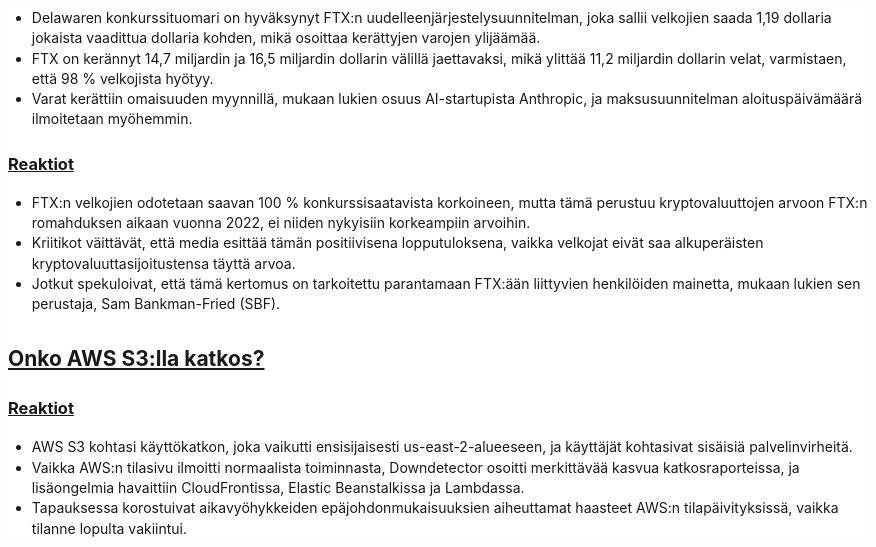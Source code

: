 - Delawaren konkurssituomari on hyväksynyt FTX:n uudelleenjärjestelysuunnitelman, joka sallii velkojien saada 1,19 dollaria jokaista vaadittua dollaria kohden, mikä osoittaa kerättyjen varojen ylijäämää.
- FTX on kerännyt 14,7 miljardin ja 16,5 miljardin dollarin välillä jaettavaksi, mikä ylittää 11,2 miljardin dollarin velat, varmistaen, että 98 % velkojista hyötyy.
- Varat kerättiin omaisuuden myynnillä, mukaan lukien osuus AI-startupista Anthropic, ja maksusuunnitelman aloituspäivämäärä ilmoitetaan myöhemmin.

### [Reaktiot](https://news.ycombinator.com/item?id=41773212)

- FTX:n velkojien odotetaan saavan 100 % konkurssisaatavista korkoineen, mutta tämä perustuu kryptovaluuttojen arvoon FTX:n romahduksen aikaan vuonna 2022, ei niiden nykyisiin korkeampiin arvoihin.
- Kriitikot väittävät, että media esittää tämän positiivisena lopputuloksena, vaikka velkojat eivät saa alkuperäisten kryptovaluuttasijoitustensa täyttä arvoa.
- Jotkut spekuloivat, että tämä kertomus on tarkoitettu parantamaan FTX:ään liittyvien henkilöiden mainetta, mukaan lukien sen perustaja, Sam Bankman-Fried (SBF).

## [Onko AWS S3:lla katkos?](https://news.ycombinator.com/item?id=41770111)

### [Reaktiot](https://news.ycombinator.com/item?id=41770111)

- AWS S3 kohtasi käyttökatkon, joka vaikutti ensisijaisesti us-east-2-alueeseen, ja käyttäjät kohtasivat sisäisiä palvelinvirheitä.
- Vaikka AWS:n tilasivu ilmoitti normaalista toiminnasta, Downdetector osoitti merkittävää kasvua katkosraporteissa, ja lisäongelmia havaittiin CloudFrontissa, Elastic Beanstalkissa ja Lambdassa.
- Tapauksessa korostuivat aikavyöhykkeiden epäjohdonmukaisuuksien aiheuttamat haasteet AWS:n tilapäivityksissä, vaikka tilanne lopulta vakiintui.

<head>
  <meta property="og:title" content="Nobelin fysiikan palkinto myönnetty John Hopfieldille ja Geoffrey Hintonille [pdf]" />
  <meta property="og:type" content="website" />
  <meta property="og:image" content="https://og.cho.sh/api/og/?title=Nobelin%20fysiikan%20palkinto%20my%C3%B6nnetty%20John%20Hopfieldille%20ja%20Geoffrey%20Hintonille%20%5Bpdf%5D&subheading=tiistaina%208.%20lokakuuta%202024%3A%20Hacker%20News%20yhteenveto" />
</head>
